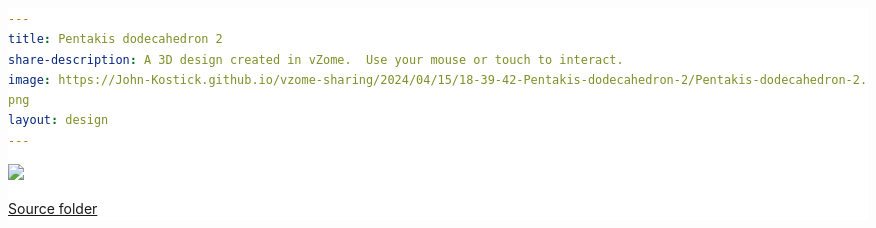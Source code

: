 ```yaml
---
title: Pentakis dodecahedron 2
share-description: A 3D design created in vZome.  Use your mouse or touch to interact.
image: https://John-Kostick.github.io/vzome-sharing/2024/04/15/18-39-42-Pentakis-dodecahedron-2/Pentakis-dodecahedron-2.png
layout: design
---
```


  
  
  <vzome-viewer style="width: 100%; height: 60dvh" 
        src="https://John-Kostick.github.io/vzome-sharing/2024/04/15/18-39-42-Pentakis-dodecahedron-2/Pentakis-dodecahedron-2.vZome" >
    <img  style="width: 100%"
        src="https://John-Kostick.github.io/vzome-sharing/2024/04/15/18-39-42-Pentakis-dodecahedron-2/Pentakis-dodecahedron-2.png" >
  </vzome-viewer>


[Source folder](<https://github.com/John-Kostick/vzome-sharing/tree/main/2024/04/15/18-39-42-Pentakis-dodecahedron-2/>)
